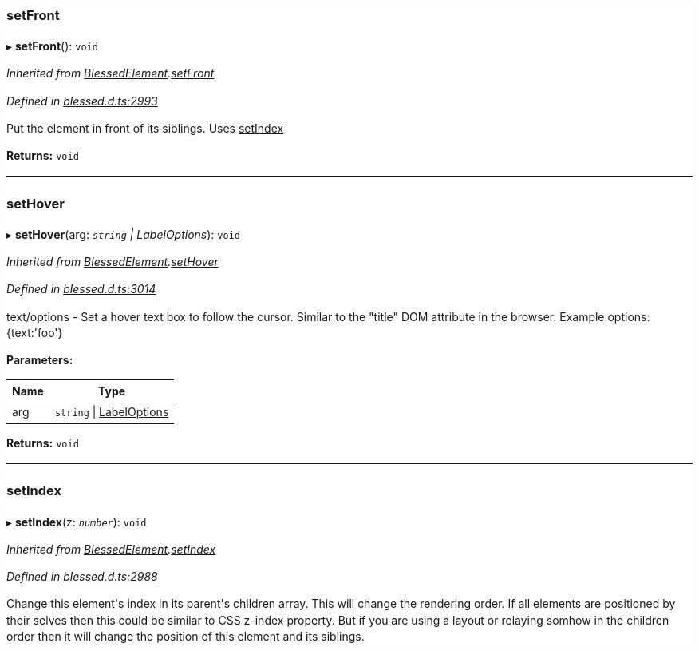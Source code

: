 ###  setFront

▸ **setFront**(): `void`

*Inherited from [BlessedElement](api-classes-blessed-d-widgets.blessedelement.md).[setFront](api-classes-blessed-d-widgets.blessedelement.md#setfront)*

*Defined in [blessed.d.ts:2993](https://github.com/cancerberoSgx/accursed/blob/f66c8ce/src/declarations/blessed.d.ts#L2993)*

Put the element in front of its siblings. Uses [setIndex](api-classes-blessed-d-widget.question.md#setindex)

**Returns:** `void`

___
<a id="sethover"></a>

###  setHover

▸ **setHover**(arg: *`string` \| [LabelOptions](api-interfaces-blessed-d-widgets.labeloptions.md)*): `void`

*Inherited from [BlessedElement](api-classes-blessed-d-widgets.blessedelement.md).[setHover](api-classes-blessed-d-widgets.blessedelement.md#sethover)*

*Defined in [blessed.d.ts:3014](https://github.com/cancerberoSgx/accursed/blob/f66c8ce/src/declarations/blessed.d.ts#L3014)*

text/options - Set a hover text box to follow the cursor. Similar to the "title" DOM attribute in the browser. Example options: {text:'foo'}

**Parameters:**

| Name | Type |
| ------ | ------ |
| arg | `string` \| [LabelOptions](api-interfaces-blessed-d-widgets.labeloptions.md) |

**Returns:** `void`

___
<a id="setindex"></a>

###  setIndex

▸ **setIndex**(z: *`number`*): `void`

*Inherited from [BlessedElement](api-classes-blessed-d-widgets.blessedelement.md).[setIndex](api-classes-blessed-d-widgets.blessedelement.md#setindex)*

*Defined in [blessed.d.ts:2988](https://github.com/cancerberoSgx/accursed/blob/f66c8ce/src/declarations/blessed.d.ts#L2988)*

Change this element's index in its parent's children array. This will change the rendering order. If all elements are positioned by their selves then this could be similar to CSS z-index property. But if you are using a layout or relaying somhow in the children order then it will change the position of this element and its siblings.
